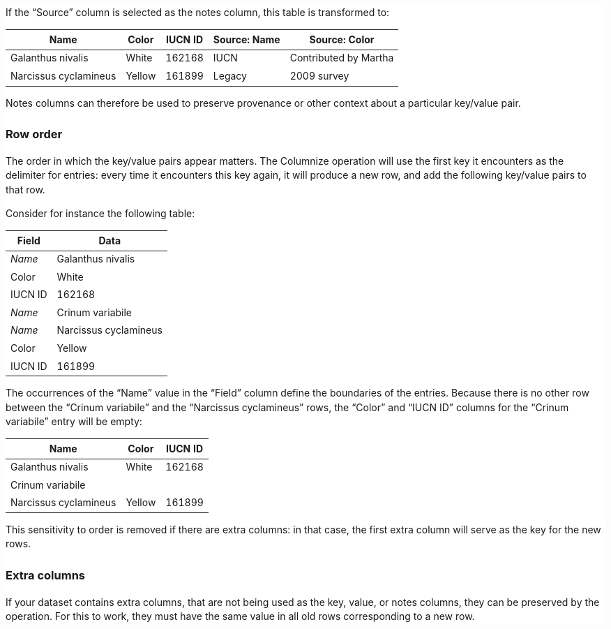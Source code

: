 If the “Source” column is selected as the notes column, this table is transformed to:

| Name                  | Color  | IUCN ID | Source: Name | Source: Color         |
| --------------------- | ------ | ------- | ------------ | --------------------- |
| Galanthus nivalis     | White  | 162168  | IUCN         | Contributed by Martha |
| Narcissus cyclamineus | Yellow | 161899  | Legacy       | 2009 survey           |

Notes columns can therefore be used to preserve provenance or other context about a particular key/value pair.

### Row order

The order in which the key/value pairs appear matters. The Columnize operation will use the first key it encounters as the delimiter for entries: every time it encounters this key again, it will produce a new row, and add the following key/value pairs to that row.

Consider for instance the following table:

| Field   | Data                  |
| ------- | --------------------- |
| _Name_  | Galanthus nivalis     |
| Color   | White                 |
| IUCN ID | 162168                |
| _Name_  | Crinum variabile      |
| _Name_  | Narcissus cyclamineus |
| Color   | Yellow                |
| IUCN ID | 161899                |

The occurrences of the “Name” value in the “Field” column define the boundaries of the entries. Because there is no other row between the “Crinum variabile” and the “Narcissus cyclamineus” rows, the “Color” and “IUCN ID” columns for the “Crinum variabile” entry will be empty:

| Name                  | Color  | IUCN ID |
| --------------------- | ------ | ------- |
| Galanthus nivalis     | White  | 162168  |
| Crinum variabile      |        |         |
| Narcissus cyclamineus | Yellow | 161899  |

This sensitivity to order is removed if there are extra columns: in that case, the first extra column will serve as the key for the new rows.

### Extra columns

If your dataset contains extra columns, that are not being used as the key, value, or notes columns, they can be preserved by the operation. For this to work, they must have the same value in all old rows corresponding to a new row.
